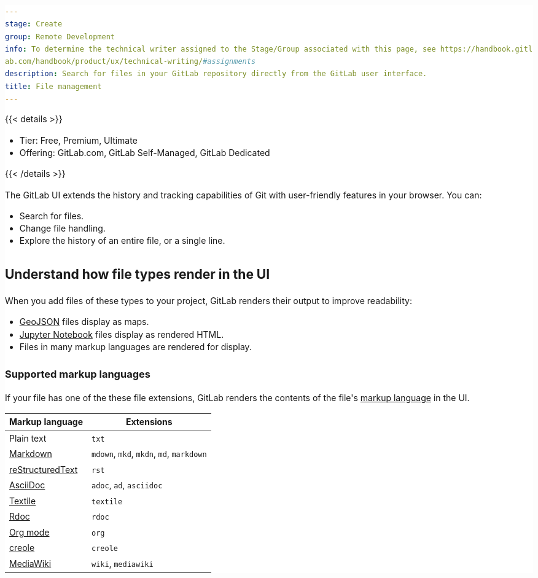 ```yaml
---
stage: Create
group: Remote Development
info: To determine the technical writer assigned to the Stage/Group associated with this page, see https://handbook.gitlab.com/handbook/product/ux/technical-writing/#assignments
description: Search for files in your GitLab repository directly from the GitLab user interface.
title: File management
---
```


{{< details >}}

- Tier: Free, Premium, Ultimate
- Offering: GitLab.com, GitLab Self-Managed, GitLab Dedicated

{{< /details >}}

The GitLab UI extends the history and tracking capabilities of Git with user-friendly
features in your browser. You can:

- Search for files.
- Change file handling.
- Explore the history of an entire file, or a single line.

## Understand how file types render in the UI

When you add files of these types to your project, GitLab renders their output
to improve readability:

- [GeoJSON](geojson.md) files display as maps.
- [Jupyter Notebook](jupyter_notebooks/_index.md) files display as rendered HTML.
- Files in many markup languages are rendered for display.

### Supported markup languages

If your file has one of the these file extensions, GitLab renders the contents of the file's
[markup language](https://en.wikipedia.org/wiki/Lightweight_markup_language) in the UI.

| Markup language                                              | Extensions |
|--------------------------------------------------------------|------------|
| Plain text                                                   | `txt`      |
| [Markdown](../../../markdown.md)                             | `mdown`, `mkd`, `mkdn`, `md`, `markdown` |
| [reStructuredText](https://docutils.sourceforge.io/rst.html) | `rst`      |
| [AsciiDoc](../../../asciidoc.md)                             | `adoc`, `ad`, `asciidoc` |
| [Textile](https://textile-lang.com/)                         | `textile`  |
| [Rdoc](https://rdoc.sourceforge.net/doc/index.html)          | `rdoc`     |
| [Org mode](https://orgmode.org/)                             | `org`      |
| [creole](http://www.wikicreole.org/)                         | `creole`   |
| [MediaWiki](https://www.mediawiki.org/wiki/MediaWiki)        | `wiki`, `mediawiki` |
